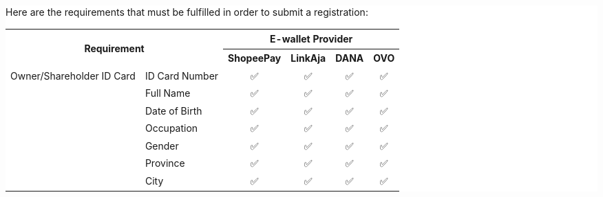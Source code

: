 Here are the requirements that must be fulfilled in order to submit a registration: 
<table>
  <tr>
    <th colspan="2" rowspan="2" valign="top" style="text-align:center">
      <p></p>
      <p><b>Requirement</b></p>
    </th>
    <th colspan="4" valign="top" style="text-align:center"><b>E-wallet Provider</b></th>
  </tr>
  <tr>
    <th valign="top"><b>ShopeePay</b></th>
    <th valign="top"><b>LinkAja</b></th>
    <th valign="top"><b>DANA</b></th>
    <th valign="top"><b>OVO</b></th>
  </tr>
  <tr>
    <td rowspan="11" valign="top">Owner/Shareholder ID Card</td>
    <td valign="top">ID Card Number</td>
    <td valign=”center” style="text-align:center">✅</td>
    <td valign=”center” style="text-align:center">✅</td>
    <td valign=”center” style="text-align:center">✅</td>
    <td valign=”center” style="text-align:center">✅</td>
  </tr>
  <tr>
    <td valign="top">Full Name</td>
    <td valign=”center” style="text-align:center">✅</td>
    <td valign=”center” style="text-align:center">✅</td>
    <td valign=”center” style="text-align:center">✅</td>
    <td valign=”center” style="text-align:center">✅</td>
  </tr>
  <tr>
    <td valign="top">Date of Birth</td>
    <td valign=”center” style="text-align:center">✅</td>
    <td valign=”center” style="text-align:center">✅</td>
    <td valign=”center” style="text-align:center">✅</td>
    <td valign=”center” style="text-align:center">✅</td>
  </tr>
  <tr>
    <td valign="top">Occupation </td>
    <td valign=”center” style="text-align:center">✅</td>
    <td valign=”center” style="text-align:center">✅</td>
    <td valign=”center” style="text-align:center">✅</td>
    <td valign=”center” style="text-align:center">✅</td>
  </tr>
  <tr>
    <td valign="top">Gender</td>
    <td valign=”center” style="text-align:center">✅</td>
    <td valign=”center” style="text-align:center">✅</td>
    <td valign=”center” style="text-align:center">✅</td>
    <td valign=”center” style="text-align:center">✅</td>
  </tr>
  <tr>
    <td valign="top">Province</td>
    <td valign=”center” style="text-align:center">✅</td>
    <td valign=”center” style="text-align:center">✅</td>
    <td valign=”center” style="text-align:center">✅</td>
    <td valign=”center” style="text-align:center">✅</td>
  </tr>
  <tr>
    <td valign="top">City</td>
    <td valign=”center” style="text-align:center">✅</td>
    <td valign=”center” style="text-align:center">✅</td>
    <td valign=”center” style="text-align:center">✅</td>
    <td valign=”center” style="text-align:center">✅</td>